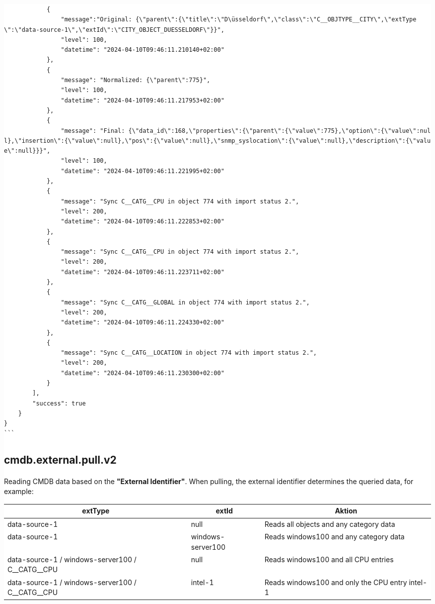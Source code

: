                 {
                    "message":"Original: {\"parent\":{\"title\":\"D\üsseldorf\",\"class\":\"C__OBJTYPE__CITY\",\"extType\":\"data-source-1\",\"extId\":\"CITY_OBJECT_DUESSELDORF\"}}",
                    "level": 100,
                    "datetime": "2024-04-10T09:46:11.210140+02:00"
                },
                {
                    "message": "Normalized: {\"parent\":775}",
                    "level": 100,
                    "datetime": "2024-04-10T09:46:11.217953+02:00"
                },
                {
                    "message": "Final: {\"data_id\":168,\"properties\":{\"parent\":{\"value\":775},\"option\":{\"value\":null},\"insertion\":{\"value\":null},\"pos\":{\"value\":null},\"snmp_syslocation\":{\"value\":null},\"description\":{\"value\":null}}}",
                    "level": 100,
                    "datetime": "2024-04-10T09:46:11.221995+02:00"
                },
                {
                    "message": "Sync C__CATG__CPU in object 774 with import status 2.",
                    "level": 200,
                    "datetime": "2024-04-10T09:46:11.222853+02:00"
                },
                {
                    "message": "Sync C__CATG__CPU in object 774 with import status 2.",
                    "level": 200,
                    "datetime": "2024-04-10T09:46:11.223711+02:00"
                },
                {
                    "message": "Sync C__CATG__GLOBAL in object 774 with import status 2.",
                    "level": 200,
                    "datetime": "2024-04-10T09:46:11.224330+02:00"
                },
                {
                    "message": "Sync C__CATG__LOCATION in object 774 with import status 2.",
                    "level": 200,
                    "datetime": "2024-04-10T09:46:11.230300+02:00"
                }
            ],
            "success": true
        }
    }
    ```

## cmdb.external.pull.v2

Reading CMDB data based on the **"External Identifier"**.
When pulling, the external identifier determines the queried data, for example:

| extType | extId | Aktion |
| --- | --- | --- |
| data-source-1 | null | Reads all objects and any category data |
| data-source-1 | windows-server100 | Reads windows100 and any category data |
| data-source-1 / windows-server100 / C__CATG__CPU | null | Reads windows100 and all CPU entries |
| data-source-1 / windows-server100 / C__CATG__CPU | intel-1 | Reads windows100 and only the CPU entry intel-1 |
